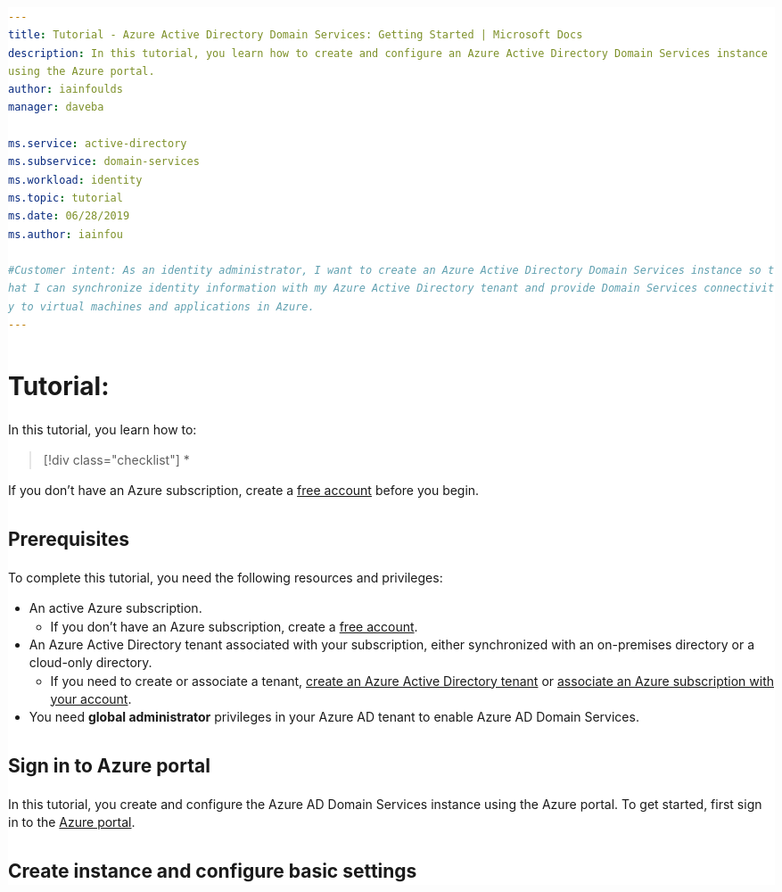 ```yaml
---
title: Tutorial - Azure Active Directory Domain Services: Getting Started | Microsoft Docs
description: In this tutorial, you learn how to create and configure an Azure Active Directory Domain Services instance using the Azure portal.
author: iainfoulds
manager: daveba

ms.service: active-directory
ms.subservice: domain-services
ms.workload: identity
ms.topic: tutorial
ms.date: 06/28/2019
ms.author: iainfou

#Customer intent: As an identity administrator, I want to create an Azure Active Directory Domain Services instance so that I can synchronize identity information with my Azure Active Directory tenant and provide Domain Services connectivity to virtual machines and applications in Azure.
---
```


# Tutorial:

In this tutorial, you learn how to:

> [!div class="checklist"]
> *

If you don’t have an Azure subscription, create a [free account](https://azure.microsoft.com/free/?WT.mc_id=A261C142F) before you begin.

## Prerequisites

To complete this tutorial, you need the following resources and privileges:

* An active Azure subscription.
    * If you don’t have an Azure subscription, create a [free account](https://azure.microsoft.com/free/?WT.mc_id=A261C142F).
* An Azure Active Directory tenant associated with your subscription, either synchronized with an on-premises directory or a cloud-only directory.
    * If you need to create or associate a tenant, [create an Azure Active Directory tenant][create-azure-ad-tenant] or [associate an Azure subscription with your account][associate-azure-ad-tenant].
* You need **global administrator** privileges in your Azure AD tenant to enable Azure AD Domain Services.

## Sign in to Azure portal

In this tutorial, you create and configure the Azure AD Domain Services instance using the Azure portal. To get started, first sign in to the [Azure portal](https://portal.azure.com).

## Create instance and configure basic settings


[create-azure-ad-tenant]: ../active-directory/fundamentals/sign-up-organization.md
[associate-azure-ad-tenant]: ../active-directory/fundamentals/active-directory-how-subscriptions-associated-directory.md